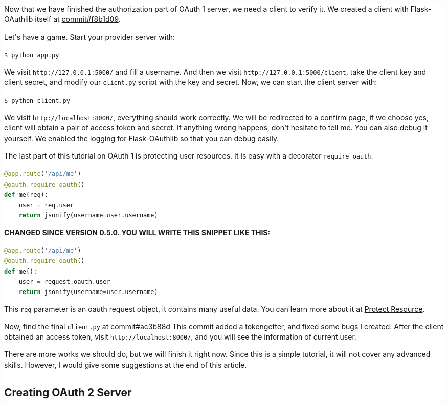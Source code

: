Now that we have finished the authorization part of OAuth 1 server, we need
a client to verify it. We created a client with Flask-OAuthlib itself at
[commit#f8b1d09](https://github.com/lepture/example-oauth1-server/commit/f8b1d09b17f3bbcc9ecc41b44e061185e0e87e51).

Let's have a game. Start your provider server with:

    $ python app.py

We visit `http://127.0.0.1:5000/` and fill a username. And then we visit
`http://127.0.0.1:5000/client`, take the client key and client secret, and
modify our `client.py` script with the key and secret. Now, we can start
the client server with:

    $ python client.py

We visit `http://localhost:8000/`, everything should work correctly. We
will be redirected to a confirm page, if we choose yes, client will obtain
a pair of access token and secret. If anything wrong happens, don't
hesitate to tell me. You can also debug it yourself. We enabled the
logging for Flask-OAuthlib so that you can debug easily.

The last part of this tutorial on OAuth 1 is protecting user resources. It
is easy with a decorator `require_oauth`:

```python
@app.route('/api/me')
@oauth.require_oauth()
def me(req):
    user = req.user
    return jsonify(username=user.username)
```

**CHANGED SINCE VERSION 0.5.0. YOU WILL WRITE THIS SNIPPET LIKE THIS:**

```python
@app.route('/api/me')
@oauth.require_oauth()
def me():
    user = request.oauth.user
    return jsonify(username=user.username)
```

This `req` parameter is an oauth request object, it contains many useful
data. You can learn more about it at [Protect Resource](https://flask-oauthlib.readthedocs.org/en/latest/oauth1.html#protect-resource).

Now, find the final `client.py` at [commit#ac3b88d](https://github.com/lepture/example-oauth1-server/commit/ac3b88d0eac572bb216c3aeea6a359872866cfdb)
This commit added a tokengetter, and fixed some bugs I created. After the
client obtained an access token, visit `http://localhost:8000/`, and you
will see the information of current user.

There are more works we should do, but we will finish it right now.
Since this is a simple tutorial, it will not cover any advanced skills.
However, I would give some suggestions at the end of this article.

## Creating OAuth 2 Server
